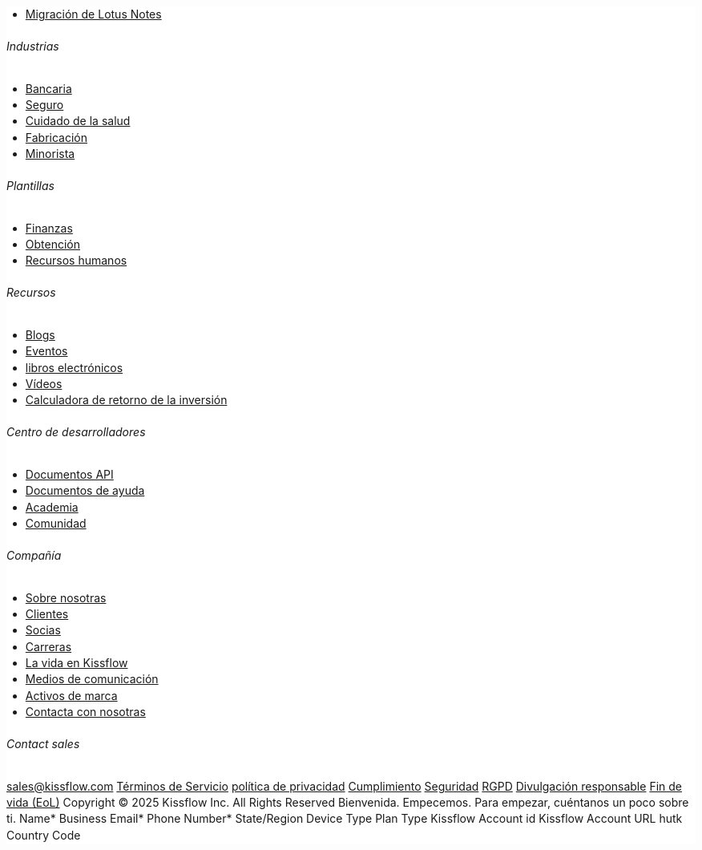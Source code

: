   * [Migración de Lotus Notes](https://kissflow.com/low-code/<https:/kissflow.com/workflow/lotus-notes-migration/>)


###### Industrias 
  * [Bancaria](https://kissflow.com/low-code/<https:/kissflow.com/solutions/banking/>)
  * [Seguro](https://kissflow.com/low-code/<https:/kissflow.com/solutions/insurance/>)
  * [Cuidado de la salud](https://kissflow.com/low-code/<https:/kissflow.com/solutions/healthcare/>)
  * [Fabricación](https://kissflow.com/low-code/<https:/kissflow.com/solutions/manufacturing/>)
  * [Minorista](https://kissflow.com/low-code/<https:/kissflow.com/solutions/retail/>)


###### Plantillas 
  * [Finanzas](https://kissflow.com/low-code/<https:/kissflow.com/workflow/templates/finance/>)
  * [Obtención](https://kissflow.com/low-code/<https:/kissflow.com/workflow/templates/procurement/>)
  * [Recursos humanos](https://kissflow.com/low-code/<https:/kissflow.com/workflow/templates/hr/>)


###### Recursos 
  * [Blogs](https://kissflow.com/low-code/<https:/kissflow.com/blog>)
  * [Eventos](https://kissflow.com/low-code/<https:/kissflow.com/events/>)
  * [libros electrónicos](https://kissflow.com/low-code/<https:/kissflow.com/ebooks/>)
  * [Vídeos](https://kissflow.com/low-code/<https:/kissflow.com/videos/>)
  * [Calculadora de retorno de la inversión](https://kissflow.com/low-code/<https:/kissflow.com/calculator/>)


###### Centro de desarrolladores 
  * [Documentos API](https://kissflow.com/low-code/<https:/api.kissflow.com/>)
  * [Documentos de ayuda](https://kissflow.com/low-code/<https:/community.kissflow.com/category/documentation-section>)
  * [Academia](https://kissflow.com/low-code/<https:/academy.kissflow.com/>)
  * [Comunidad](https://kissflow.com/low-code/<https:/community.kissflow.com/>)


###### Compañía 
  * [Sobre nosotras](https://kissflow.com/low-code/<https:/kissflow.com/about-us/>)
  * [Clientes](https://kissflow.com/low-code/<https:/kissflow.com/customers/>)
  * [Socias](https://kissflow.com/low-code/<https:/kissflow.com/partners/>)
  * [Carreras](https://kissflow.com/low-code/<https:/careers.kissflow.com/>)
  * [La vida en Kissflow](https://kissflow.com/low-code/<https:/culture.kissflow.com/>)
  * [Medios de comunicación](https://kissflow.com/low-code/<https:/kissflow.com/news-and-media/>)
  * [Activos de marca](https://kissflow.com/low-code/<https:/kissflow.com/brand/>)
  * [Contacta con nosotras](https://kissflow.com/low-code/<https:/kissflow.com/contact/>)


###### Contact sales
sales@kissflow.com
[Términos de Servicio](https://kissflow.com/low-code/<https:/kissflow.com/terms-of-service/>) [política de privacidad](https://kissflow.com/low-code/<https:/kissflow.com/privacy-policy/>) [Cumplimiento](https://kissflow.com/low-code/<https:/kissflow.com/compliance/>) [Seguridad](https://kissflow.com/low-code/<https:/kissflow.com/security/>) [RGPD](https://kissflow.com/low-code/<https:/kissflow.com/gdpr/>) [Divulgación responsable](https://kissflow.com/low-code/<https:/kissflow.com/responsible-disclosure/>) [Fin de vida (EoL)](https://kissflow.com/low-code/<https:/kissflow.com/end-of-life-policy/>)
Copyright © 2025 Kissflow Inc. All Rights Reserved
Bienvenida. Empecemos.
Para empezar, cuéntanos un poco sobre ti.
Name*
Business Email*
Phone Number*
State/Region
Device Type
Plan Type
Kissflow Account id
Kissflow Account URL
hutk
Country Code